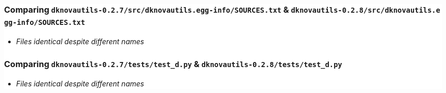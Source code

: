 ### Comparing `dknovautils-0.2.7/src/dknovautils.egg-info/SOURCES.txt` & `dknovautils-0.2.8/src/dknovautils.egg-info/SOURCES.txt`

 * *Files identical despite different names*

### Comparing `dknovautils-0.2.7/tests/test_d.py` & `dknovautils-0.2.8/tests/test_d.py`

 * *Files identical despite different names*

